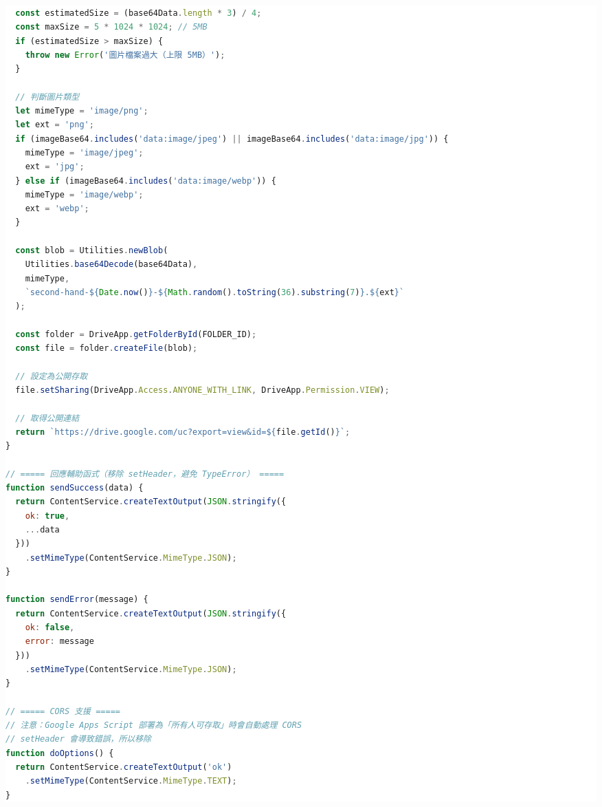 ```javascript
  const estimatedSize = (base64Data.length * 3) / 4;
  const maxSize = 5 * 1024 * 1024; // 5MB
  if (estimatedSize > maxSize) {
    throw new Error('圖片檔案過大（上限 5MB）');
  }
  
  // 判斷圖片類型
  let mimeType = 'image/png';
  let ext = 'png';
  if (imageBase64.includes('data:image/jpeg') || imageBase64.includes('data:image/jpg')) {
    mimeType = 'image/jpeg';
    ext = 'jpg';
  } else if (imageBase64.includes('data:image/webp')) {
    mimeType = 'image/webp';
    ext = 'webp';
  }
  
  const blob = Utilities.newBlob(
    Utilities.base64Decode(base64Data),
    mimeType,
    `second-hand-${Date.now()}-${Math.random().toString(36).substring(7)}.${ext}`
  );

  const folder = DriveApp.getFolderById(FOLDER_ID);
  const file = folder.createFile(blob);

  // 設定為公開存取
  file.setSharing(DriveApp.Access.ANYONE_WITH_LINK, DriveApp.Permission.VIEW);

  // 取得公開連結
  return `https://drive.google.com/uc?export=view&id=${file.getId()}`;
}

// ===== 回應輔助函式（移除 setHeader，避免 TypeError） =====
function sendSuccess(data) {
  return ContentService.createTextOutput(JSON.stringify({
    ok: true,
    ...data
  }))
    .setMimeType(ContentService.MimeType.JSON);
}

function sendError(message) {
  return ContentService.createTextOutput(JSON.stringify({
    ok: false,
    error: message
  }))
    .setMimeType(ContentService.MimeType.JSON);
}

// ===== CORS 支援 =====
// 注意：Google Apps Script 部署為「所有人可存取」時會自動處理 CORS
// setHeader 會導致錯誤，所以移除
function doOptions() {
  return ContentService.createTextOutput('ok')
    .setMimeType(ContentService.MimeType.TEXT);
}
```
